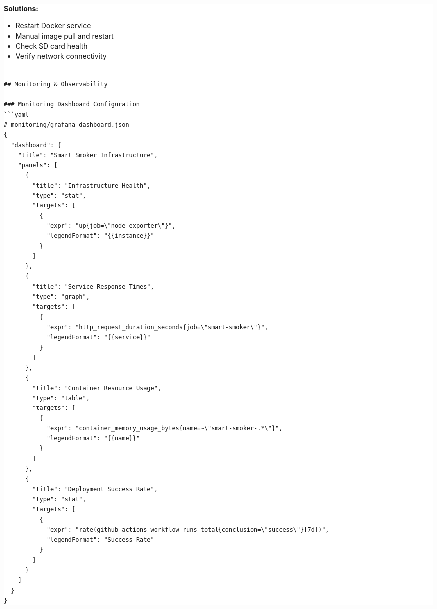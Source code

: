 **Solutions:**
- Restart Docker service
- Manual image pull and restart
- Check SD card health
- Verify network connectivity
```

## Monitoring & Observability

### Monitoring Dashboard Configuration
```yaml
# monitoring/grafana-dashboard.json
{
  "dashboard": {
    "title": "Smart Smoker Infrastructure",
    "panels": [
      {
        "title": "Infrastructure Health",
        "type": "stat",
        "targets": [
          {
            "expr": "up{job=\"node_exporter\"}",
            "legendFormat": "{{instance}}"
          }
        ]
      },
      {
        "title": "Service Response Times",
        "type": "graph",
        "targets": [
          {
            "expr": "http_request_duration_seconds{job=\"smart-smoker\"}",
            "legendFormat": "{{service}}"
          }
        ]
      },
      {
        "title": "Container Resource Usage",
        "type": "table",
        "targets": [
          {
            "expr": "container_memory_usage_bytes{name=~\"smart-smoker-.*\"}",
            "legendFormat": "{{name}}"
          }
        ]
      },
      {
        "title": "Deployment Success Rate",
        "type": "stat",
        "targets": [
          {
            "expr": "rate(github_actions_workflow_runs_total{conclusion=\"success\"}[7d])",
            "legendFormat": "Success Rate"
          }
        ]
      }
    ]
  }
}
```

